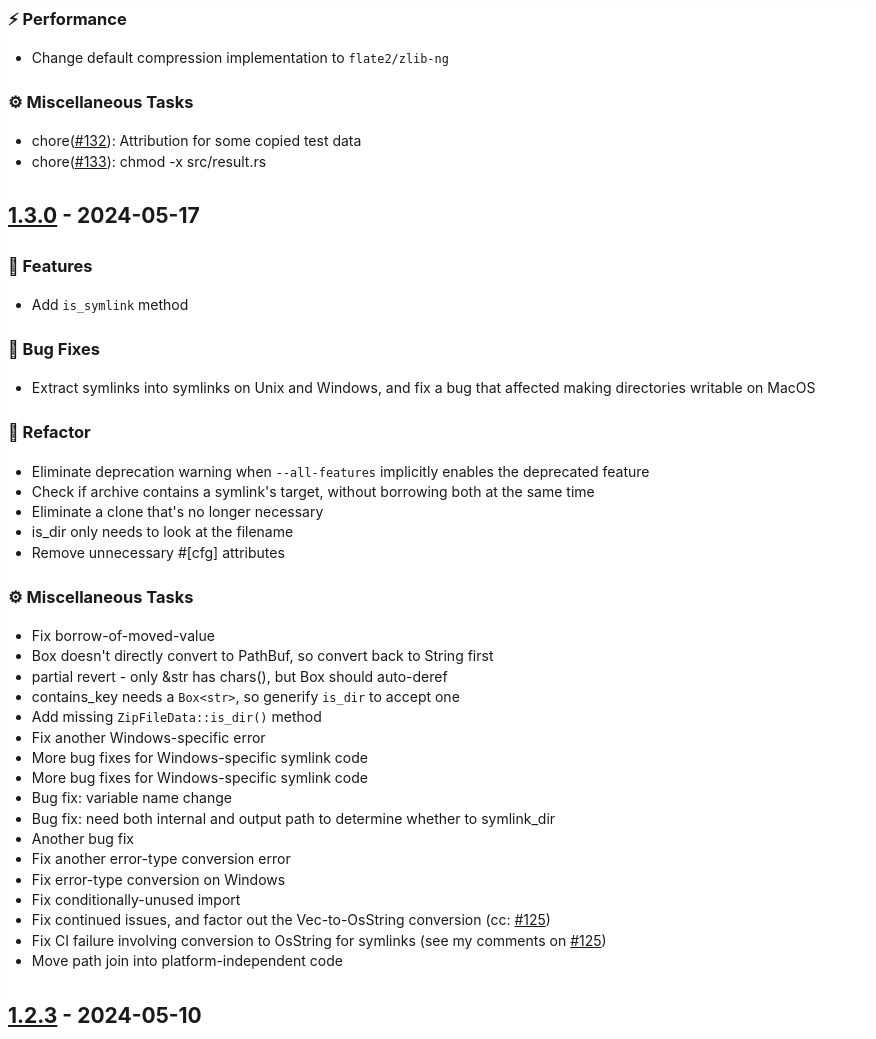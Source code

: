 ### ⚡ Performance
- Change default compression implementation to `flate2/zlib-ng`

### ⚙️ Miscellaneous Tasks
- chore([#132](https://github.com/zip-rs/zip2/pull/132)): Attribution for some copied test data
- chore([#133](https://github.com/zip-rs/zip2/pull/133)): chmod -x src/result.rs

## [1.3.0](https://github.com/zip-rs/zip2/compare/v1.2.3...v1.3.0) - 2024-05-17

### 🚀 Features
- Add `is_symlink` method

### 🐛 Bug Fixes
- Extract symlinks into symlinks on Unix and Windows, and fix a bug that affected making directories writable on MacOS

### 🚜 Refactor
- Eliminate deprecation warning when `--all-features` implicitly enables the deprecated feature
- Check if archive contains a symlink's target, without borrowing both at the same time
- Eliminate a clone that's no longer necessary
- is_dir only needs to look at the filename
- Remove unnecessary #[cfg] attributes

### ⚙️ Miscellaneous Tasks
- Fix borrow-of-moved-value
- Box<str> doesn't directly convert to PathBuf, so convert back to String first
- partial revert - only &str has chars(), but Box<str> should auto-deref
- contains_key needs a `Box<str>`, so generify `is_dir` to accept one
- Add missing `ZipFileData::is_dir()` method
- Fix another Windows-specific error
- More bug fixes for Windows-specific symlink code
- More bug fixes for Windows-specific symlink code
- Bug fix: variable name change
- Bug fix: need both internal and output path to determine whether to symlink_dir
- Another bug fix
- Fix another error-type conversion error
- Fix error-type conversion on Windows
- Fix conditionally-unused import
- Fix continued issues, and factor out the Vec<u8>-to-OsString conversion (cc: [#125](https://github.com/zip-rs/zip2/pull/125))
- Fix CI failure involving conversion to OsString for symlinks (see my comments on [#125](https://github.com/zip-rs/zip2/pull/125))
- Move path join into platform-independent code

## [1.2.3](https://github.com/zip-rs/zip2/compare/v1.2.2...v1.2.3) - 2024-05-10
